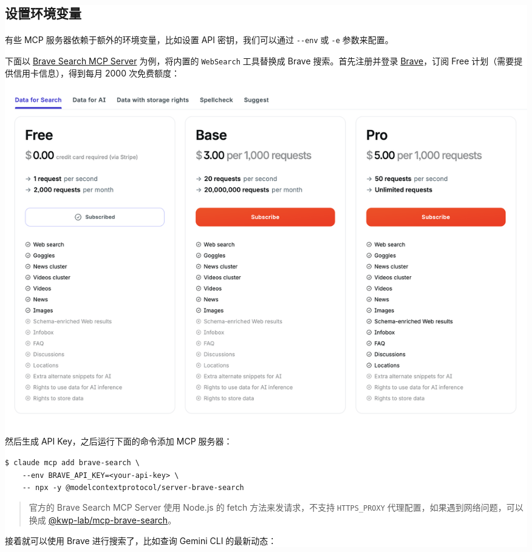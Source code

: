 ## 设置环境变量

有些 MCP 服务器依赖于额外的环境变量，比如设置 API 密钥，我们可以通过 `--env` 或 `-e` 参数来配置。

下面以 [Brave Search MCP Server](https://github.com/modelcontextprotocol/servers-archived/tree/main/src/brave-search) 为例，将内置的 `WebSearch` 工具替换成 Brave 搜索。首先注册并登录 [Brave](https://brave.com/search/api/)，订阅 Free 计划（需要提供信用卡信息），得到每月 2000 次免费额度：

![](./images/brave-search-plans.png)

然后生成 API Key，之后运行下面的命令添加 MCP 服务器：

```
$ claude mcp add brave-search \
    --env BRAVE_API_KEY=<your-api-key> \
    -- npx -y @modelcontextprotocol/server-brave-search
```

> 官方的 Brave Search MCP Server 使用 Node.js 的 fetch 方法来发请求，不支持 `HTTPS_PROXY` 代理配置，如果遇到网络问题，可以换成 [@kwp-lab/mcp-brave-search](https://github.com/kwp-lab/mcp-brave-search)。

接着就可以使用 Brave 进行搜索了，比如查询 Gemini CLI 的最新动态：
